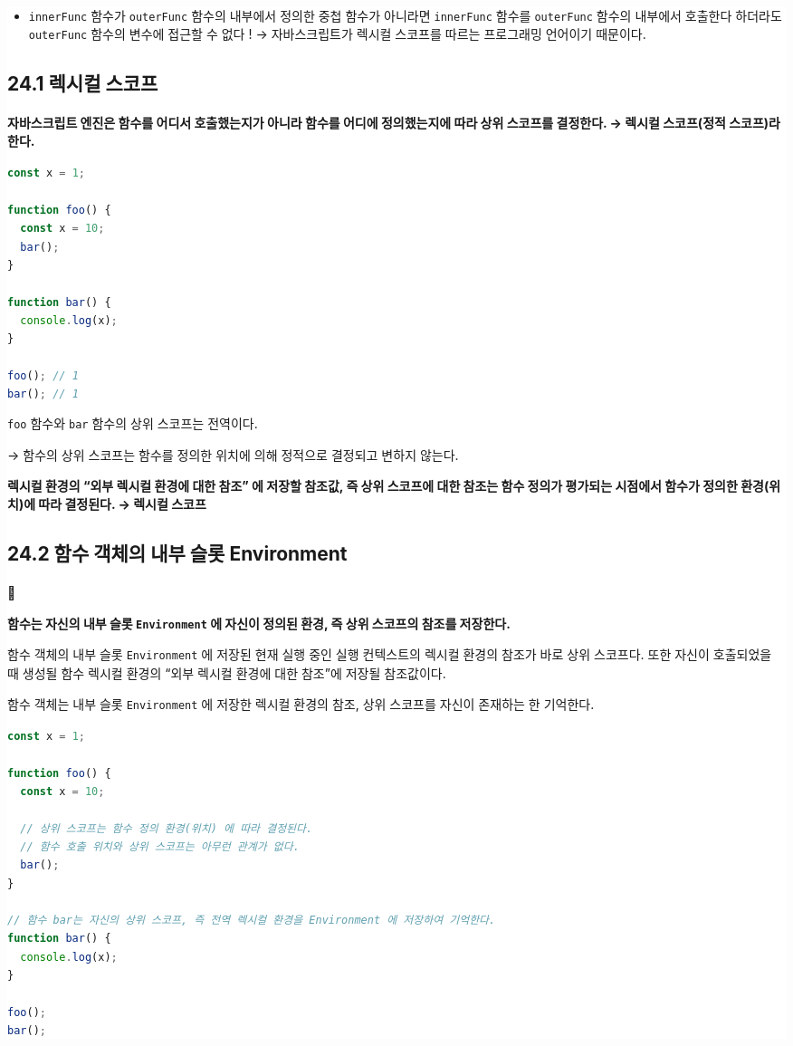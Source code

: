 - `innerFunc` 함수가 `outerFunc` 함수의 내부에서 정의한 중첩 함수가 아니라면 `innerFunc` 함수를 `outerFunc` 함수의 내부에서 호출한다 하더라도 `outerFunc` 함수의 변수에 접근할 수 없다 !
  → 자바스크립트가 렉시컬 스코프를 따르는 프로그래밍 언어이기 때문이다.

## 24.1 렉시컬 스코프

**자바스크립트 엔진은 함수를 어디서 호출했는지가 아니라 함수를 어디에 정의했는지에 따라 상위 스코프를 결정한다. → 렉시컬 스코프(정적 스코프)라 한다.**

```jsx
const x = 1;

function foo() {
  const x = 10;
  bar();
}

function bar() {
  console.log(x);
}

foo(); // 1
bar(); // 1
```

`foo` 함수와 `bar` 함수의 상위 스코프는 전역이다.

→ 함수의 상위 스코프는 함수를 정의한 위치에 의해 정적으로 결정되고 변하지 않는다.

**렉시컬 환경의 “외부 렉시컬 환경에 대한 참조” 에 저장할 참조값, 즉 상위 스코프에 대한 참조는 함수 정의가 평가되는 시점에서 함수가 정의한 환경(위치)에 따라 결정된다. → 렉시컬 스코프**

## 24.2 함수 객체의 내부 슬롯 Environment

<aside>
💬

**함수는 자신의 내부 슬롯 `Environment` 에 자신이 정의된 환경, 즉 상위 스코프의 참조를 저장한다.**

</aside>

함수 객체의 내부 슬롯 `Environment` 에 저장된 현재 실행 중인 실행 컨텍스트의 렉시컬 환경의 참조가 바로 상위 스코프다. 또한 자신이 호출되었을 때 생성될 함수 렉시컬 환경의 “외부 렉시컬 환경에 대한 참조”에 저장될 참조값이다.

함수 객체는 내부 슬롯 `Environment` 에 저장한 렉시컬 환경의 참조, 상위 스코프를 자신이 존재하는 한 기억한다.

```jsx
const x = 1;

function foo() {
  const x = 10;

  // 상위 스코프는 함수 정의 환경(위치) 에 따라 결정된다.
  // 함수 호출 위치와 상위 스코프는 아무런 관계가 없다.
  bar();
}

// 함수 bar는 자신의 상위 스코프, 즉 전역 렉시컬 환경을 Environment 에 저장하여 기억한다.
function bar() {
  console.log(x);
}

foo();
bar();
```
